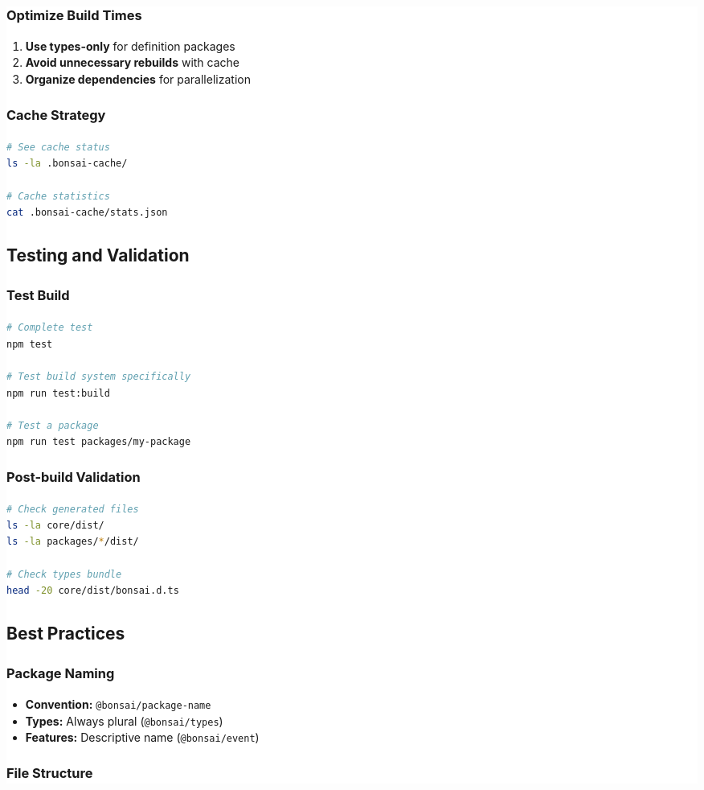 ### Optimize Build Times

1. **Use types-only** for definition packages
2. **Avoid unnecessary rebuilds** with cache
3. **Organize dependencies** for parallelization

### Cache Strategy

```bash
# See cache status
ls -la .bonsai-cache/

# Cache statistics
cat .bonsai-cache/stats.json
```

## Testing and Validation

### Test Build

```bash
# Complete test
npm test

# Test build system specifically
npm run test:build

# Test a package
npm run test packages/my-package
```

### Post-build Validation

```bash
# Check generated files
ls -la core/dist/
ls -la packages/*/dist/

# Check types bundle
head -20 core/dist/bonsai.d.ts
```

## Best Practices

### Package Naming

- **Convention:** `@bonsai/package-name`
- **Types:** Always plural (`@bonsai/types`)
- **Features:** Descriptive name (`@bonsai/event`)

### File Structure
